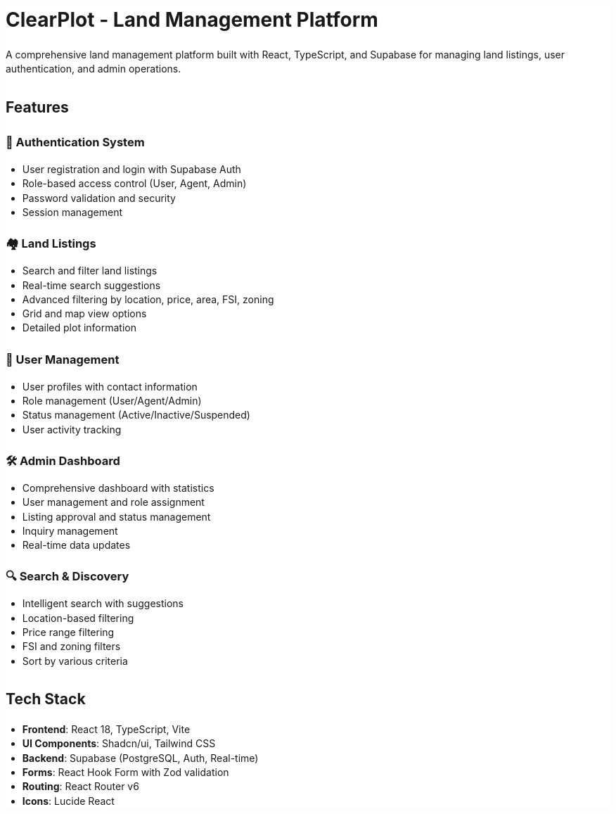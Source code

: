 # ClearPlot - Land Management Platform

A comprehensive land management platform built with React, TypeScript, and Supabase for managing land listings, user authentication, and admin operations.

## Features

### 🔐 Authentication System
- User registration and login with Supabase Auth
- Role-based access control (User, Agent, Admin)
- Password validation and security
- Session management

### 🏘️ Land Listings
- Search and filter land listings
- Real-time search suggestions
- Advanced filtering by location, price, area, FSI, zoning
- Grid and map view options
- Detailed plot information

### 👥 User Management
- User profiles with contact information
- Role management (User/Agent/Admin)
- Status management (Active/Inactive/Suspended)
- User activity tracking

### 🛠️ Admin Dashboard
- Comprehensive dashboard with statistics
- User management and role assignment
- Listing approval and status management
- Inquiry management
- Real-time data updates

### 🔍 Search & Discovery
- Intelligent search with suggestions
- Location-based filtering
- Price range filtering
- FSI and zoning filters
- Sort by various criteria

## Tech Stack

- **Frontend**: React 18, TypeScript, Vite
- **UI Components**: Shadcn/ui, Tailwind CSS
- **Backend**: Supabase (PostgreSQL, Auth, Real-time)
- **Forms**: React Hook Form with Zod validation
- **Routing**: React Router v6
- **Icons**: Lucide React
